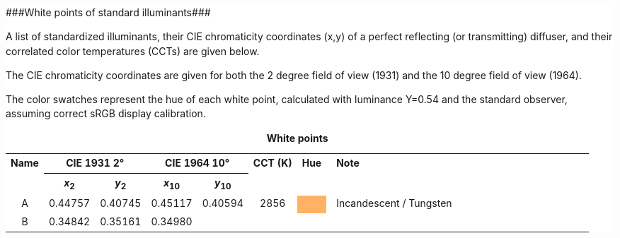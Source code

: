 

###White points of standard illuminants###

A list of standardized illuminants, their CIE chromaticity coordinates (x,y) of a perfect reflecting (or transmitting) diffuser, and their correlated color temperatures (CCTs) are given below.

The CIE chromaticity coordinates are given for both the 2 degree field of view (1931) and the 10 degree field of view (1964).

The color swatches represent the hue of each white point, calculated with luminance Y=0.54 and the standard observer, assuming correct sRGB display calibration.



<span>
<table cellspacing="0" align="center" class="wikitable" style="width:60em">
<caption><b>White points</b>
</caption>
<tr>
<th rowspan="2">Name
</th>
<th colspan="2">CIE 1931 2°
</th>
<th colspan="2">CIE 1964 10°
</th>
<th rowspan="2">CCT (K)
</th>
<th rowspan="2">Hue
</th>
<th rowspan="2" style="width:25em; text-align:left; padding-left:1em;">Note
</th></tr>
<tr>
<th align="center"><i>x</i><sub>2</sub>
</th>
<th align="center"><i>y</i><sub>2</sub>
</th>
<th align="center"><i>x</i><sub>10</sub>
</th>
<th align="center"><i>y</i><sub>10</sub>
</th></tr>
<tr>
<td align="center">A
</td>
<td align="center">0.44757
</td>
<td align="center">0.40745
</td>
<td align="center">0.45117
</td>
<td align="center">0.40594
</td>
<td align="center">2856
</td>
<td bgcolor="#ffb263">
</td>
<td style="padding-left:1em;">Incandescent / Tungsten
</td></tr>
<tr>
<td align="center">B
</td>
<td align="center">0.34842
</td>
<td align="center">0.35161
</td>
<td align="center">0.34980
</td>